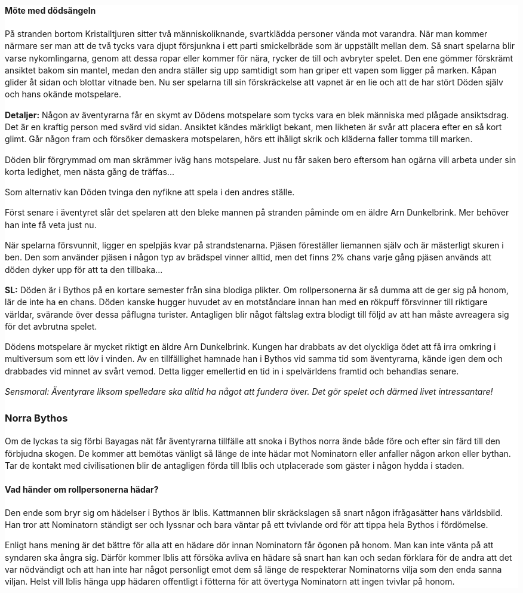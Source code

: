 #### Möte med dödsängeln

På stranden bortom Kristalltjuren sitter två människoliknande, svartklädda personer vända mot varandra. När man kommer närmare ser man att de två tycks vara djupt försjunkna i ett parti smickelbräde som är uppställt mellan dem. Så snart spelarna blir varse nykomlingarna, genom att dessa ropar eller kommer för nära, rycker de till och avbryter spelet. Den ene gömmer förskrämt ansiktet bakom sin mantel, medan den andra ställer sig upp samtidigt som han griper ett vapen som ligger på marken. Kåpan glider åt sidan och blottar vitnade ben. Nu ser spelarna till sin förskräckelse att vapnet är en lie och att de har stört Döden själv och hans okände motspelare.

**Detaljer:** Någon av äventyrarna får en skymt av Dödens motspelare som tycks vara en blek människa med plågade ansiktsdrag. Det är en kraftig person med svärd vid sidan. Ansiktet kändes märkligt bekant, men likheten är svår att placera efter en så kort glimt. Går någon fram och försöker demaskera motspelaren, hörs ett ihåligt skrik och kläderna faller tomma till marken.

Döden blir förgrymmad om man skrämmer iväg hans motspelare. Just nu får saken bero eftersom han ogärna vill arbeta under sin korta ledighet, men nästa gång de träffas...

Som alternativ kan Döden tvinga den nyfikne att spela i den andres ställe.

Först senare i äventyret slår det spelaren att den bleke mannen på stranden påminde om en äldre Arn Dunkelbrink. Mer behöver han inte få veta just nu.

När spelarna försvunnit, ligger en spelpjäs kvar på strandstenarna. Pjäsen föreställer liemannen själv och är mästerligt skuren i ben. Den som använder pjäsen i någon typ av brädspel vinner alltid, men det finns 2% chans varje gång pjäsen används att döden dyker upp för att ta den tillbaka...

**SL:** Döden är i Bythos på en kortare semester från sina blodiga plikter. Om rollpersonerna är så dumma att de ger sig på honom, lär de inte ha en chans. Döden kanske hugger huvudet av en motståndare innan han med en rökpuff försvinner till riktigare världar, svärande över dessa påflugna turister. Antagligen blir något fältslag extra blodigt till följd av att han måste avreagera sig för det avbrutna spelet.

Dödens motspelare är mycket riktigt en äldre Arn Dunkelbrink. Kungen har drabbats av det olyckliga ödet att få irra omkring i multiversum som ett löv i vinden. Av en tillfällighet hamnade han i Bythos vid samma tid som äventyrarna, kände igen dem och drabbades vid minnet av svårt vemod. Detta ligger emellertid en tid in i spelvärldens framtid och behandlas senare.

*Sensmoral: Äventyrare liksom spelledare ska alltid ha något att fundera över. Det gör spelet och därmed livet intressantare!*

### Norra Bythos

Om de lyckas ta sig förbi Bayagas nät får äventyrarna tillfälle att snoka i Bythos norra ände både före och efter sin färd till den förbjudna skogen. De kommer att bemötas vänligt så länge de inte hädar mot Nominatorn eller anfaller någon arkon eller bythan. Tar de kontakt med civilisationen blir de antagligen förda till Iblis och utplacerade som gäster i någon hydda i staden.

#### Vad händer om rollpersonerna hädar?

Den ende som bryr sig om hädelser i Bythos är Iblis. Kattmannen blir skräckslagen så snart någon ifrågasätter hans världsbild. Han tror att Nominatorn ständigt ser och lyssnar och bara väntar på ett tvivlande ord för att tippa hela Bythos i fördömelse.

Enligt hans mening är det bättre för alla att en hädare dör innan Nominatorn får ögonen på honom. Man kan inte vänta på att syndaren ska ångra sig. Därför kommer Iblis att försöka avliva en hädare så snart han kan och sedan förklara för de andra att det var nödvändigt och att han inte har något personligt emot dem så länge de respekterar Nominatorns vilja som den enda sanna viljan. Helst vill Iblis hänga upp hädaren offentligt i fötterna för att övertyga Nominatorn att ingen tvivlar på honom.
